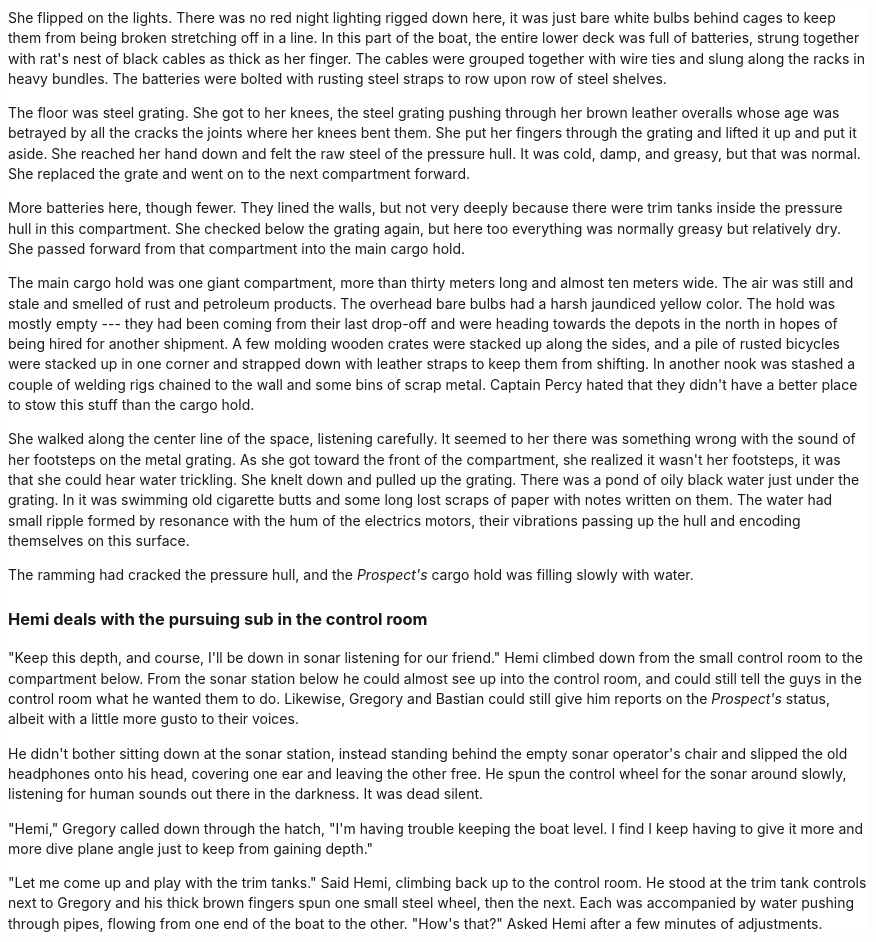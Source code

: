 She flipped on the lights. There was no red night lighting rigged down here, it was just bare white bulbs behind cages to keep them from being broken stretching off in a line. In this part of the boat, the entire lower deck was full of batteries, strung together with rat's nest of black cables as thick as her finger. The cables were grouped together with wire ties and slung along the racks in heavy bundles. The batteries were bolted with rusting steel straps to row upon row of steel shelves. 

The floor was steel grating. She got to her knees, the steel grating pushing through her brown leather overalls whose age was betrayed by all the cracks the joints where her knees bent them. She put her fingers through the grating and lifted it up and put it aside. She reached her hand down and felt the raw steel of the pressure hull. It was cold, damp, and greasy, but that was normal. She replaced the grate and went on to the next compartment forward.

More batteries here, though fewer. They lined the walls, but not very deeply because there were trim tanks inside the pressure hull in this compartment. She checked below the grating again, but here too everything was normally greasy but relatively dry. She passed forward from that compartment into the main cargo hold.

The main cargo hold was one giant compartment, more than thirty meters long and almost ten meters wide. The air was still and stale and smelled of rust and petroleum products. The overhead bare bulbs had a harsh jaundiced yellow color. The hold was mostly empty --- they had been coming from their last drop-off and were heading towards the depots in the north in hopes of being hired for another shipment. A few molding wooden crates were stacked up along the sides, and a pile of rusted bicycles were stacked up in one corner and strapped down with leather straps to keep them from shifting. In another nook was stashed a couple of welding rigs chained to the wall and some bins of scrap metal. Captain Percy hated that they didn't have a better place to stow this stuff than the cargo hold.

She walked along the center line of the space, listening carefully. It seemed to her there was something wrong with the sound of her footsteps on the metal grating. As she got toward the front of the compartment, she realized it wasn't her footsteps, it was that she could hear water trickling. She knelt down and pulled up the grating. There was a pond of oily black water just under the grating. In it was swimming old cigarette butts and some long lost scraps of paper with notes written on them. The water had small ripple formed by resonance with the hum of the electrics motors, their vibrations passing up the hull and encoding themselves on this surface. 

The ramming had cracked the pressure hull, and the _Prospect's_ cargo hold was filling slowly with water.


### Hemi deals with the pursuing sub in the control room

"Keep this depth, and course, I'll be down in sonar listening for our friend." Hemi climbed down from the small control room to the compartment below. From the sonar station below he could almost see up into the control room, and could still tell the guys in the control room what he wanted them to do. Likewise, Gregory and Bastian could still give him reports on the _Prospect's_ status, albeit with a little more gusto to their voices. 

He didn't bother sitting down at the sonar station, instead standing behind the empty sonar operator's chair and slipped the old headphones onto his head, covering one ear and leaving the other free.  He spun the control wheel for the sonar around slowly, listening for human sounds out there in the darkness. It was dead silent.

"Hemi," Gregory called down through the hatch, "I'm having trouble keeping the boat level. I find I keep having to give it more and more dive plane angle just to keep from gaining depth."

"Let me come up and play with the trim tanks." Said Hemi, climbing back up to the control room. He stood at the trim tank controls next to Gregory and his thick brown fingers spun one small steel wheel, then the next. Each was accompanied by water pushing through pipes, flowing from one end of the boat to the other. "How's that?" Asked Hemi after a few minutes of adjustments.
